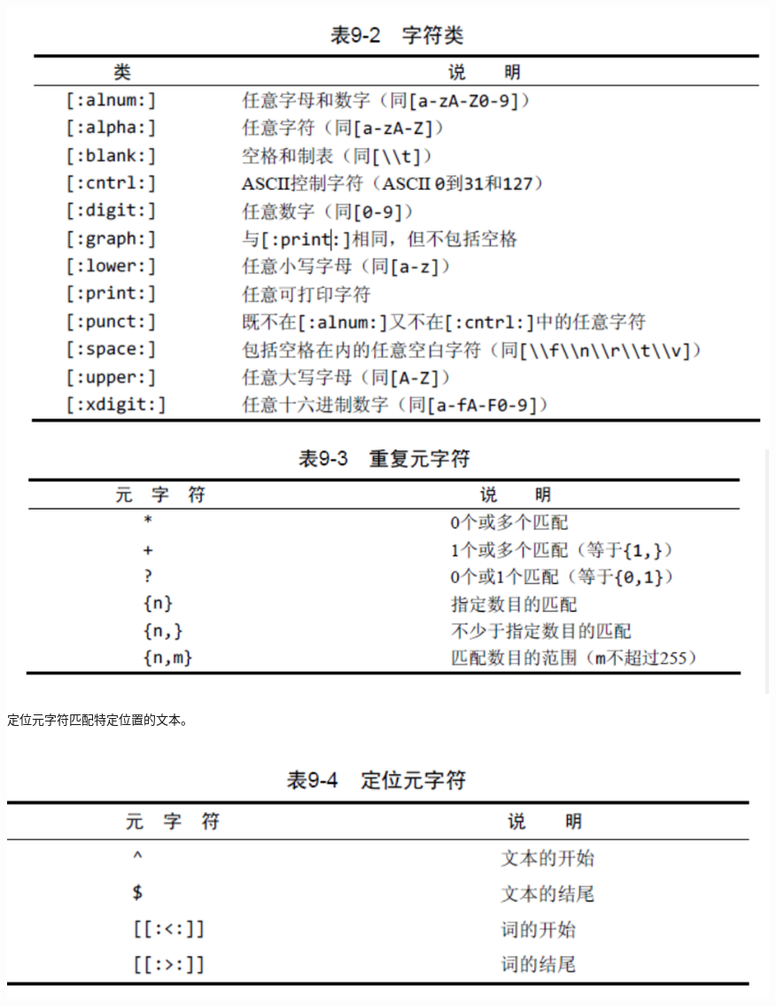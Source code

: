 ![匹配字符类](mysql/匹配字符类.png)

![重复元字符](mysql/重复元字符.png)

定位元字符匹配特定位置的文本。

![image-20220120211750469](mysql/定位元字符.png)
